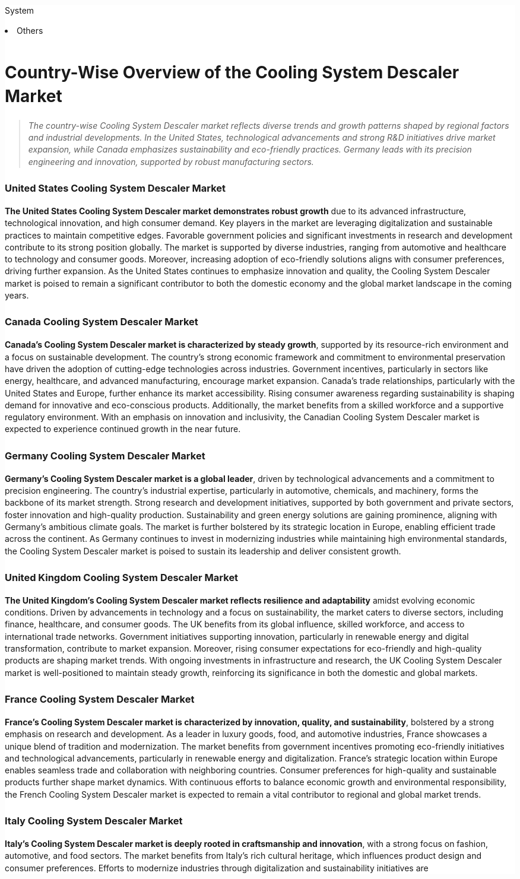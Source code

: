 System</li><li>Others</li></ul><h1><span class="">Country-Wise Overview of the Cooling System Descaler Market<br /></span></h1><blockquote><p><em><span class="">The country-wise Cooling System Descaler market reflects diverse trends and growth patterns shaped by regional factors and industrial developments. In the United States, technological advancements and strong R&amp;D initiatives drive market expansion, while Canada emphasizes sustainability and eco-friendly practices. Germany leads with its precision engineering and innovation, supported by robust manufacturing sectors.</span></em></p></blockquote><h3><strong>United States Cooling System Descaler Market</strong></h3><p><strong>The United States Cooling System Descaler market demonstrates robust growth</strong> due to its advanced infrastructure, technological innovation, and high consumer demand. Key players in the market are leveraging digitalization and sustainable practices to maintain competitive edges. Favorable government policies and significant investments in research and development contribute to its strong position globally. The market is supported by diverse industries, ranging from automotive and healthcare to technology and consumer goods. Moreover, increasing adoption of eco-friendly solutions aligns with consumer preferences, driving further expansion. As the United States continues to emphasize innovation and quality, the Cooling System Descaler market is poised to remain a significant contributor to both the domestic economy and the global market landscape in the coming years.</p><h3><strong>Canada Cooling System Descaler Market</strong></h3><p><strong>Canada&rsquo;s Cooling System Descaler market is characterized by steady growth</strong>, supported by its resource-rich environment and a focus on sustainable development. The country&rsquo;s strong economic framework and commitment to environmental preservation have driven the adoption of cutting-edge technologies across industries. Government incentives, particularly in sectors like energy, healthcare, and advanced manufacturing, encourage market expansion. Canada&rsquo;s trade relationships, particularly with the United States and Europe, further enhance its market accessibility. Rising consumer awareness regarding sustainability is shaping demand for innovative and eco-conscious products. Additionally, the market benefits from a skilled workforce and a supportive regulatory environment. With an emphasis on innovation and inclusivity, the Canadian Cooling System Descaler market is expected to experience continued growth in the near future.</p><h3><strong>Germany Cooling System Descaler Market</strong></h3><p><strong>Germany&rsquo;s Cooling System Descaler market is a global leader</strong>, driven by technological advancements and a commitment to precision engineering. The country&rsquo;s industrial expertise, particularly in automotive, chemicals, and machinery, forms the backbone of its market strength. Strong research and development initiatives, supported by both government and private sectors, foster innovation and high-quality production. Sustainability and green energy solutions are gaining prominence, aligning with Germany&rsquo;s ambitious climate goals. The market is further bolstered by its strategic location in Europe, enabling efficient trade across the continent. As Germany continues to invest in modernizing industries while maintaining high environmental standards, the Cooling System Descaler market is poised to sustain its leadership and deliver consistent growth.</p><h3><strong>United Kingdom Cooling System Descaler Market</strong></h3><p><strong>The United Kingdom&rsquo;s Cooling System Descaler market reflects resilience and adaptability</strong> amidst evolving economic conditions. Driven by advancements in technology and a focus on sustainability, the market caters to diverse sectors, including finance, healthcare, and consumer goods. The UK benefits from its global influence, skilled workforce, and access to international trade networks. Government initiatives supporting innovation, particularly in renewable energy and digital transformation, contribute to market expansion. Moreover, rising consumer expectations for eco-friendly and high-quality products are shaping market trends. With ongoing investments in infrastructure and research, the UK Cooling System Descaler market is well-positioned to maintain steady growth, reinforcing its significance in both the domestic and global markets.</p><h3><strong>France Cooling System Descaler Market</strong></h3><p><strong>France&rsquo;s Cooling System Descaler market is characterized by innovation, quality, and sustainability</strong>, bolstered by a strong emphasis on research and development. As a leader in luxury goods, food, and automotive industries, France showcases a unique blend of tradition and modernization. The market benefits from government incentives promoting eco-friendly initiatives and technological advancements, particularly in renewable energy and digitalization. France&rsquo;s strategic location within Europe enables seamless trade and collaboration with neighboring countries. Consumer preferences for high-quality and sustainable products further shape market dynamics. With continuous efforts to balance economic growth and environmental responsibility, the French Cooling System Descaler market is expected to remain a vital contributor to regional and global market trends.</p><h3><strong>Italy Cooling System Descaler Market</strong></h3><p><strong>Italy&rsquo;s Cooling System Descaler market is deeply rooted in craftsmanship and innovation</strong>, with a strong focus on fashion, automotive, and food sectors. The market benefits from Italy&rsquo;s rich cultural heritage, which influences product design and consumer preferences. Efforts to modernize industries through digitalization and sustainability initiatives are